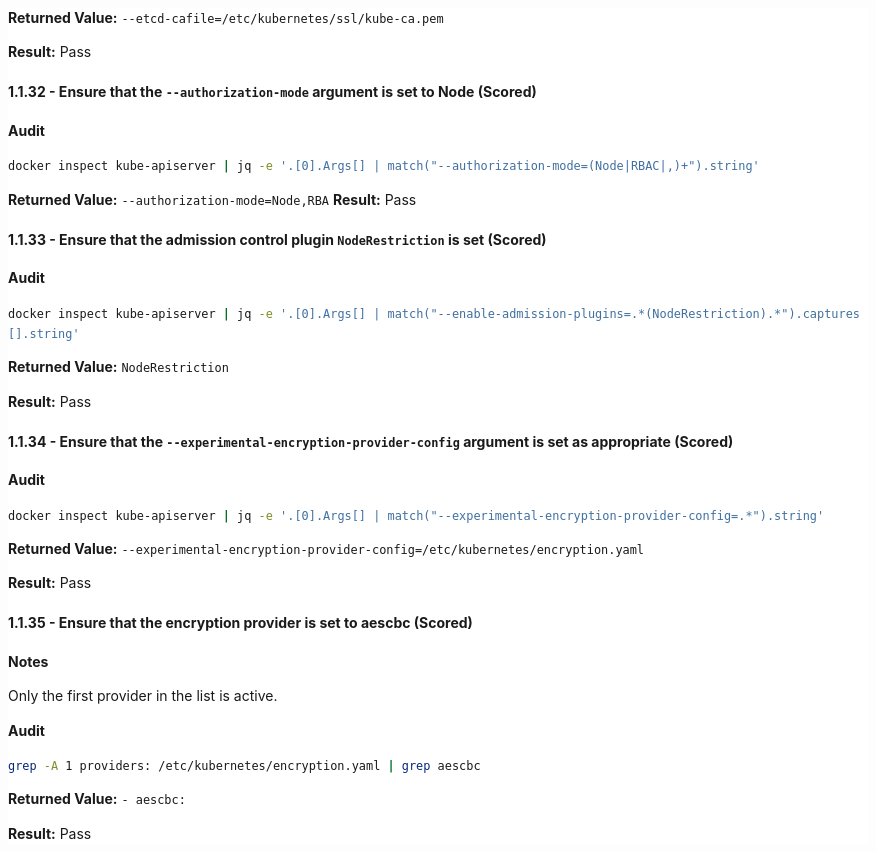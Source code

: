 **Returned Value:** `--etcd-cafile=/etc/kubernetes/ssl/kube-ca.pem`

**Result:** Pass

#### 1.1.32 - Ensure that the `--authorization-mode` argument is set to Node (Scored)

**Audit**

``` bash
docker inspect kube-apiserver | jq -e '.[0].Args[] | match("--authorization-mode=(Node|RBAC|,)+").string'
```

**Returned Value:** `--authorization-mode=Node,RBA`
**Result:** Pass

#### 1.1.33 - Ensure that the admission control plugin `NodeRestriction` is set (Scored)

**Audit**

``` bash
docker inspect kube-apiserver | jq -e '.[0].Args[] | match("--enable-admission-plugins=.*(NodeRestriction).*").captures[].string'
```

**Returned Value:** `NodeRestriction`

**Result:** Pass

#### 1.1.34 - Ensure that the `--experimental-encryption-provider-config` argument is set as appropriate (Scored)

**Audit**

``` bash
docker inspect kube-apiserver | jq -e '.[0].Args[] | match("--experimental-encryption-provider-config=.*").string'
```

**Returned Value:** `--experimental-encryption-provider-config=/etc/kubernetes/encryption.yaml`

**Result:** Pass

#### 1.1.35 - Ensure that the encryption provider is set to aescbc (Scored)

**Notes**

Only the first provider in the list is active.

**Audit**

``` bash
grep -A 1 providers: /etc/kubernetes/encryption.yaml | grep aescbc
```

**Returned Value:**  `- aescbc:`

**Result:** Pass
